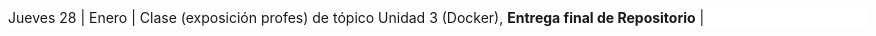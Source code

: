 Jueves 28 | Enero | Clase (exposición profes) de tópico Unidad 3 (Docker), **Entrega final de Repositorio** | 

